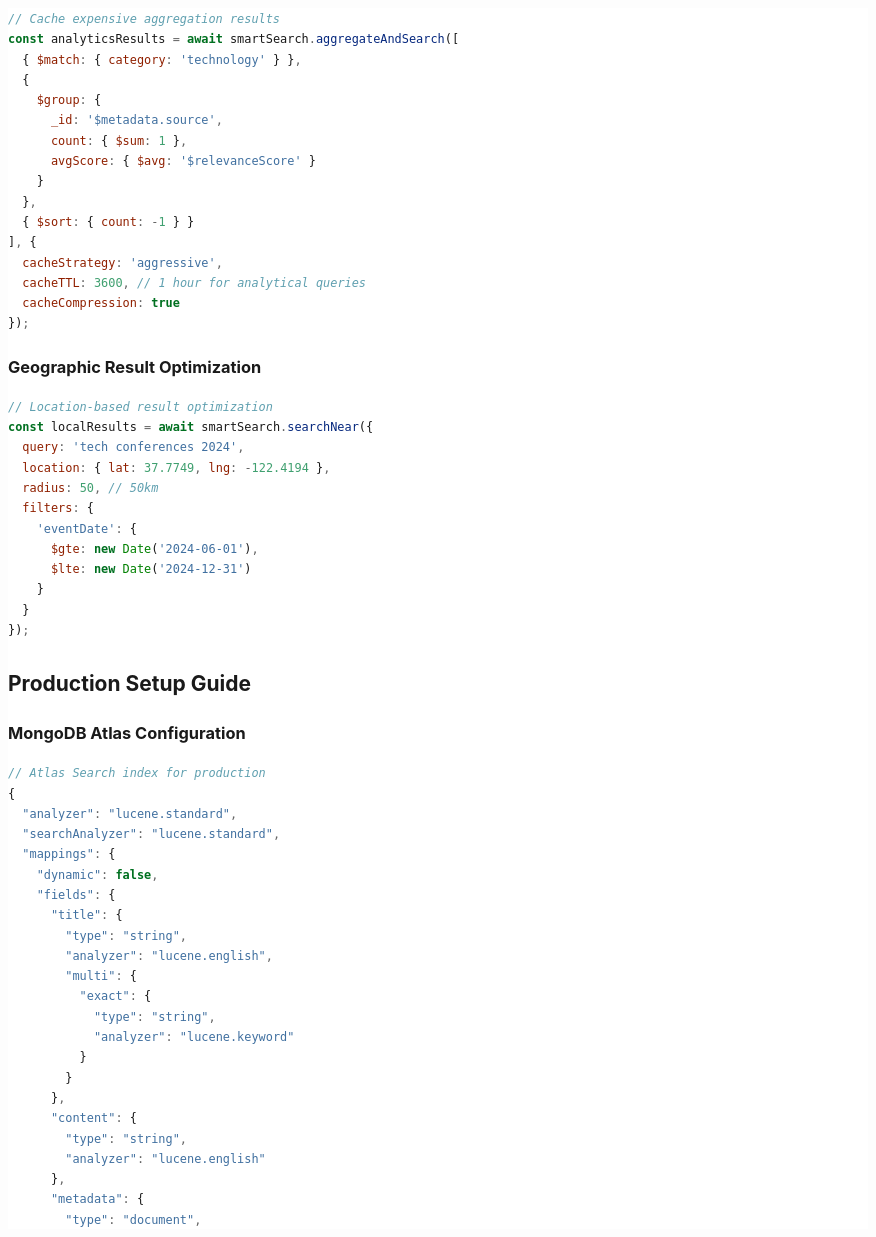 ```javascript
// Cache expensive aggregation results
const analyticsResults = await smartSearch.aggregateAndSearch([
  { $match: { category: 'technology' } },
  { 
    $group: {
      _id: '$metadata.source',
      count: { $sum: 1 },
      avgScore: { $avg: '$relevanceScore' }
    }
  },
  { $sort: { count: -1 } }
], {
  cacheStrategy: 'aggressive',
  cacheTTL: 3600, // 1 hour for analytical queries
  cacheCompression: true
});
```

### Geographic Result Optimization

```javascript
// Location-based result optimization
const localResults = await smartSearch.searchNear({
  query: 'tech conferences 2024',
  location: { lat: 37.7749, lng: -122.4194 },
  radius: 50, // 50km
  filters: {
    'eventDate': { 
      $gte: new Date('2024-06-01'),
      $lte: new Date('2024-12-31')
    }
  }
});
```

## Production Setup Guide

### MongoDB Atlas Configuration

```javascript
// Atlas Search index for production
{
  "analyzer": "lucene.standard",
  "searchAnalyzer": "lucene.standard", 
  "mappings": {
    "dynamic": false,
    "fields": {
      "title": {
        "type": "string",
        "analyzer": "lucene.english",
        "multi": {
          "exact": {
            "type": "string",
            "analyzer": "lucene.keyword"
          }
        }
      },
      "content": {
        "type": "string", 
        "analyzer": "lucene.english"
      },
      "metadata": {
        "type": "document",
```
